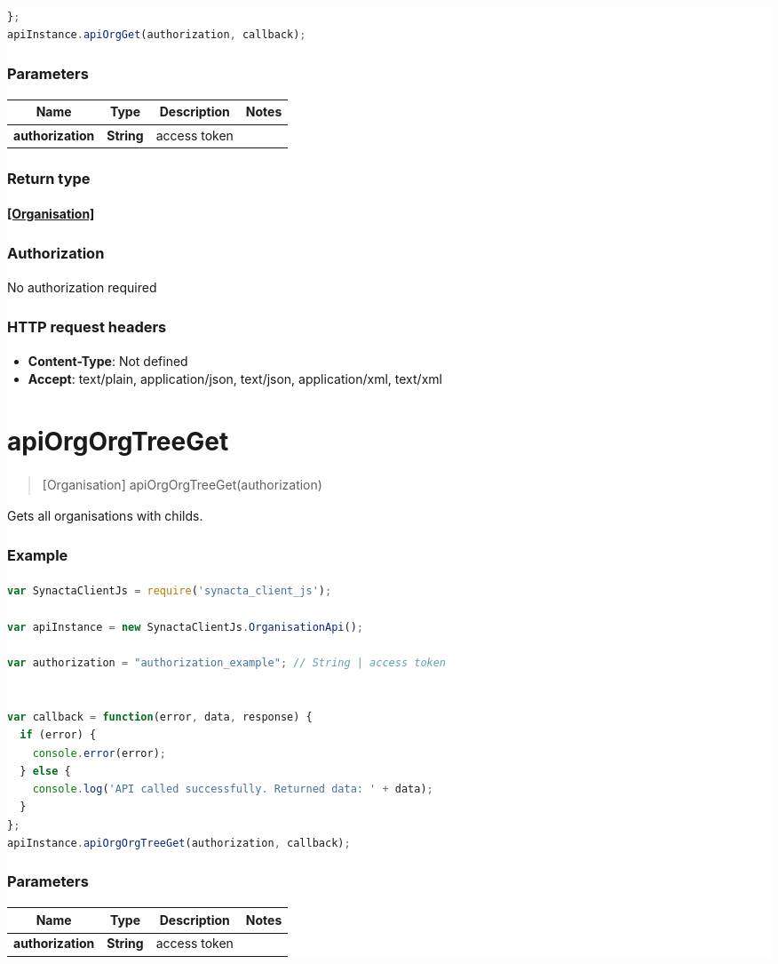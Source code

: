 ```javascript
};
apiInstance.apiOrgGet(authorization, callback);
```

### Parameters

Name | Type | Description  | Notes
------------- | ------------- | ------------- | -------------
 **authorization** | **String**| access token | 

### Return type

[**[Organisation]**](Organisation.md)

### Authorization

No authorization required

### HTTP request headers

 - **Content-Type**: Not defined
 - **Accept**: text/plain, application/json, text/json, application/xml, text/xml

<a name="apiOrgOrgTreeGet"></a>
# **apiOrgOrgTreeGet**
> [Organisation] apiOrgOrgTreeGet(authorization)

Gets all organisations with childs.

### Example
```javascript
var SynactaClientJs = require('synacta_client_js');

var apiInstance = new SynactaClientJs.OrganisationApi();

var authorization = "authorization_example"; // String | access token


var callback = function(error, data, response) {
  if (error) {
    console.error(error);
  } else {
    console.log('API called successfully. Returned data: ' + data);
  }
};
apiInstance.apiOrgOrgTreeGet(authorization, callback);
```

### Parameters

Name | Type | Description  | Notes
------------- | ------------- | ------------- | -------------
 **authorization** | **String**| access token | 

